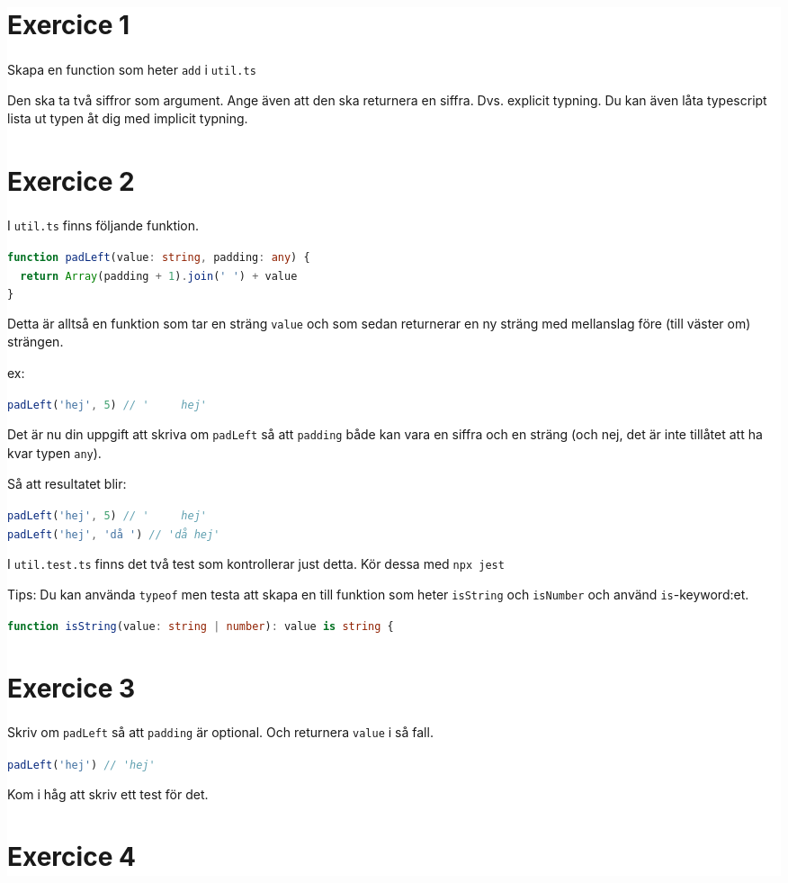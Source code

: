 # Exercice 1

Skapa en function som heter `add` i `util.ts`

Den ska ta två siffror som argument. Ange även att den ska returnera en siffra. Dvs. explicit typning. Du kan även låta typescript lista ut typen åt dig med implicit typning.

# Exercice 2

I `util.ts` finns följande funktion.

```ts
function padLeft(value: string, padding: any) {
  return Array(padding + 1).join(' ') + value
}
```

Detta är alltså en funktion som tar en sträng `value` och som sedan returnerar en ny sträng med mellanslag före (till väster om) strängen.

ex:

```js
padLeft('hej', 5) // '     hej'
```

Det är nu din uppgift att skriva om `padLeft` så att `padding` både kan vara en siffra och en sträng (och nej, det är inte tillåtet att ha kvar typen `any`).

Så att resultatet blir:

```js
padLeft('hej', 5) // '     hej'
padLeft('hej', 'då ') // 'då hej'
```

I `util.test.ts` finns det två test som kontrollerar just detta. Kör dessa med `npx jest`

Tips: Du kan använda `typeof` men testa att skapa en till funktion som heter `isString` och `isNumber` och använd `is`-keyword:et.

```ts
function isString(value: string | number): value is string {
```

# Exercice 3

Skriv om `padLeft` så att `padding` är optional. Och returnera `value` i så fall.

```ts
padLeft('hej') // 'hej'
```

Kom i håg att skriv ett test för det.

# Exercice 4
